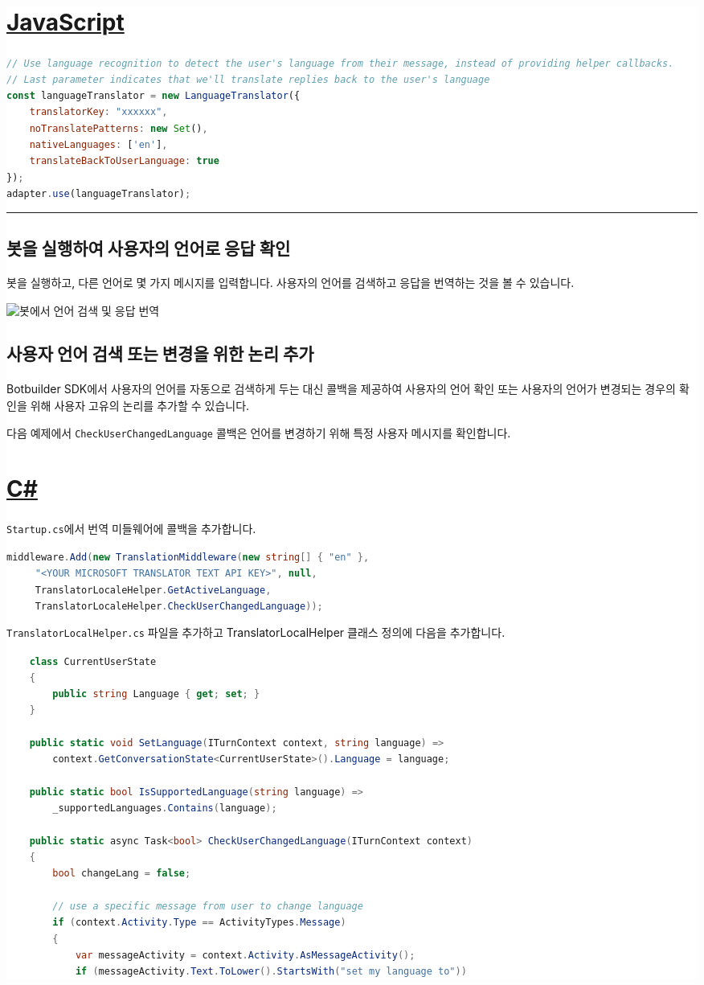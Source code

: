 # <a name="javascripttabjs"></a>[JavaScript](#tab/js)
```javascript
// Use language recognition to detect the user's language from their message, instead of providing helper callbacks.
// Last parameter indicates that we'll translate replies back to the user's language
const languageTranslator = new LanguageTranslator({
    translatorKey: "xxxxxx",
    noTranslatePatterns: new Set(),
    nativeLanguages: ['en'],
    translateBackToUserLanguage: true
});
adapter.use(languageTranslator);
```

---

## <a name="run-the-bot-to-see-replies-in-the-users-language"></a>봇을 실행하여 사용자의 언어로 응답 확인

봇을 실행하고, 다른 언어로 몇 가지 메시지를 입력합니다. 사용자의 언어를 검색하고 응답을 번역하는 것을 볼 수 있습니다.

![봇에서 언어 검색 및 응답 번역](./media/how-to-bot-translate/bot-detects-language-translates-response.png)


## <a name="adding-logic-for-detecting-or-changing-the-user-language"></a>사용자 언어 검색 또는 변경을 위한 논리 추가

Botbuilder SDK에서 사용자의 언어를 자동으로 검색하게 두는 대신 콜백을 제공하여 사용자의 언어 확인 또는 사용자의 언어가 변경되는 경우의 확인을 위해 사용자 고유의 논리를 추가할 수 있습니다.


다음 예제에서 `CheckUserChangedLanguage` 콜백은 언어를 변경하기 위해 특정 사용자 메시지를 확인합니다. 

# <a name="ctabcs"></a>[C#](#tab/cs)
`Startup.cs`에서 번역 미들웨어에 콜백을 추가합니다.
```csharp
middleware.Add(new TranslationMiddleware(new string[] { "en" },
     "<YOUR MICROSOFT TRANSLATOR TEXT API KEY>", null,
     TranslatorLocaleHelper.GetActiveLanguage,
     TranslatorLocaleHelper.CheckUserChangedLanguage));
```
`TranslatorLocalHelper.cs` 파일을 추가하고 TranslatorLocalHelper 클래스 정의에 다음을 추가합니다.
```csharp
    class CurrentUserState
    {
        public string Language { get; set; }
    }

    public static void SetLanguage(ITurnContext context, string language) =>
        context.GetConversationState<CurrentUserState>().Language = language;

    public static bool IsSupportedLanguage(string language) =>
        _supportedLanguages.Contains(language);

    public static async Task<bool> CheckUserChangedLanguage(ITurnContext context)
    {
        bool changeLang = false;
        
        // use a specific message from user to change language
        if (context.Activity.Type == ActivityTypes.Message)
        {
            var messageActivity = context.Activity.AsMessageActivity();
            if (messageActivity.Text.ToLower().StartsWith("set my language to"))
```